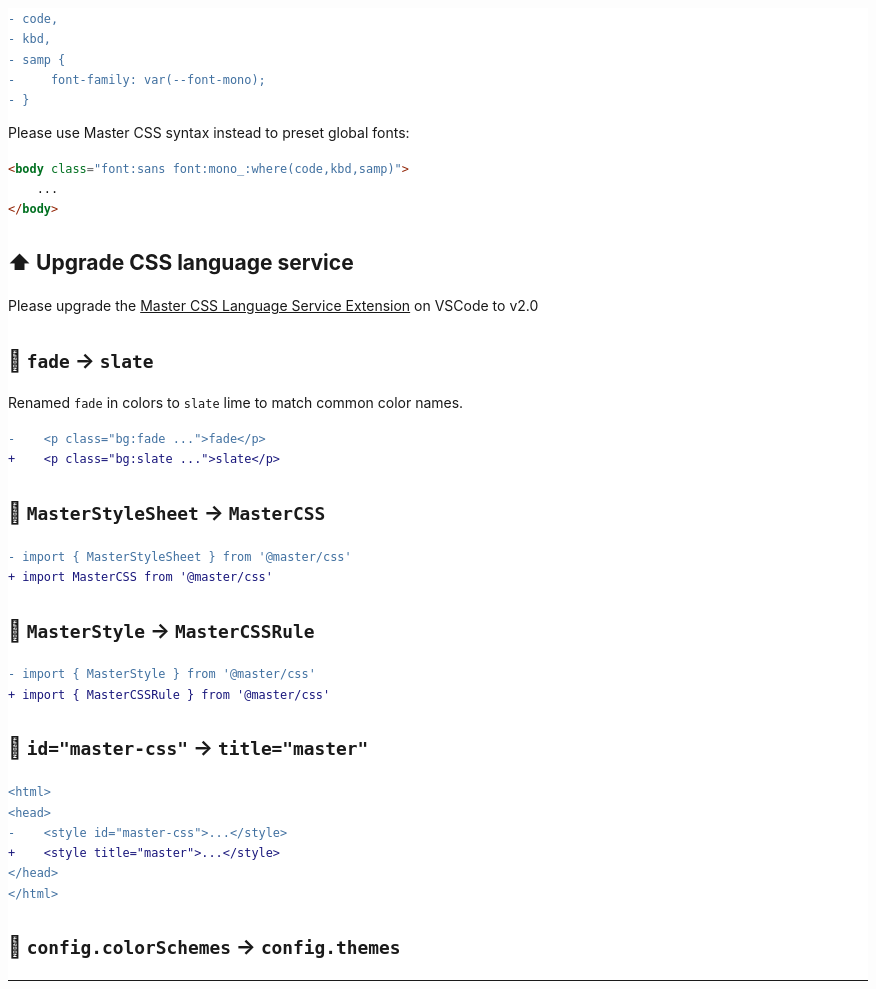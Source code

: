 ```diff
- code,
- kbd,
- samp {
-     font-family: var(--font-mono);
- }
```
Please use Master CSS syntax instead to preset global fonts:
```html
<body class="font:sans font:mono_:where(code,kbd,samp)">
    ...
</body>
```

## ⬆️ Upgrade CSS language service
Please upgrade the [Master CSS Language Service Extension](https://github.com/master-co/css-language-service) on VSCode to v2.0

## 🔄 `fade` -> `slate`
Renamed `fade` in colors to `slate` lime to match common color names.
```diff
-    <p class="bg:fade ...">fade</p>
+    <p class="bg:slate ...">slate</p>
```

## 🔄 `MasterStyleSheet` -> `MasterCSS`
```diff
- import { MasterStyleSheet } from '@master/css'
+ import MasterCSS from '@master/css'
```

## 🔄 `MasterStyle` -> `MasterCSSRule`
```diff
- import { MasterStyle } from '@master/css'
+ import { MasterCSSRule } from '@master/css'
```

## 🔄 `id="master-css"` -> `title="master"`
```diff
<html>
<head>
-    <style id="master-css">...</style>
+    <style title="master">...</style>
</head>
</html>
```

## 🔄 `config.colorSchemes` -> `config.themes`

---

